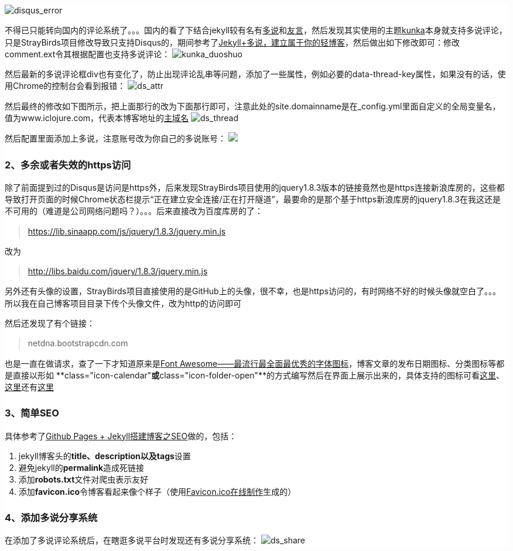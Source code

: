 ![disqus_error](http://cejdh.img46.wal8.com/img46/533449_20151202165458/14491344803.png)

不得已只能转向国内的评论系统了。。。国内的看了下结合jekyll较有名有[多说](http://duoshuo.com/)和[友言](http://www.uyan.cc/)，然后发现其实使用的主题[kunka](http://www.zhanxin.info/jekyll/2013-08-11-jekyll-theme-kunka.html)本身就支持多说评论，只是StrayBirds项目修改导致只支持Disqus的，期间参考了[Jekyll+多说，建立属于你的轻博客](http://www.ituring.com.cn/article/114888)，然后做出如下修改即可：修改comment.ext令其根据配置也支持多说评论：
![kunka_duoshuo](http://cejdh.img46.wal8.com/img46/533449_20151202165458/144913448043.png)

然后最新的多说评论框div也有变化了，防止出现评论乱串等问题，添加了一些属性，例如必要的data-thread-key属性，如果没有的话，使用Chrome的控制台会看到报错：
![ds_attr](http://cejdh.img46.wal8.com/img46/533449_20151202165458/144914760076.png)

然后最终的修改如下图所示，把上面那行的改为下面那行即可，注意此处的site.domainname是在_config.yml里面自定义的全局变量名，值为www.iclojure.com，代表本博客地址的[主域名](http://www.iclojure.com)
![ds_thread](http://cejdh.img46.wal8.com/img46/533449_20151202165458/144914029381.png)

然后配置里面添加上多说，注意账号改为你自己的多说账号：
![](http://cejdh.img46.wal8.com/img46/533449_20151202165458/144913448058.png)

### 2、多余或者失效的https访问
除了前面提到过的Disqus是访问是https外，后来发现StrayBirds项目使用的jquery1.8.3版本的链接竟然也是https连接新浪库房的，这些都导致打开页面的时候Chrome状态栏提示“正在建立安全连接/正在打开隧道”，最要命的是那个基于https新浪库房的jquery1.8.3在我这还是不可用的（难道是公司网络问题吗？）。。。后来直接改为百度库房的了：
>https://lib.sinaapp.com/js/jquery/1.8.3/jquery.min.js

改为
>http://libs.baidu.com/jquery/1.8.3/jquery.min.js

另外还有头像的设置，StrayBirds项目直接使用的是GitHub上的头像，很不幸，也是https访问的，有时网络不好的时候头像就空白了。。。所以我在自己博客项目目录下传个头像文件，改为http的访问即可

然后还发现了有个链接：
>netdna.bootstrapcdn.com

也是一直在做请求，查了一下才知道原来是[Font Awesome——最流行最全面最优秀的字体图标](http://www.58img.com/web/807)，博客文章的发布日期图标、分类图标等都是直接以形如
**class="icon-calendar"**或**class="icon-folder-open"**的方式编写然后在界面上展示出来的，具体支持的图标可看[这里](http://dev.styler.jp/bootstrap-plus.html)、[这里](http://www.bootcss.com/p/font-awesome/)还有[这里](http://test.h-ui.net/Hui-3.7-iconfont.shtml)

### 3、简单SEO
具体参考了[Github Pages + Jekyll搭建博客之SEO](http://zyzhang.github.io/blog/2012/09/03/blog-with-github-pages-and-jekyll-seo/)做的，包括：

1. jekyll博客头的**title、description以及tags**设置
2. 避免jekyll的**permalink**造成死链接
3. 添加**robots.txt**文件对爬虫表示友好
4. 添加**favicon.ico**令博客看起来像个样子（使用[Favicon.ico在线制作](http://www.favicon-icon-generator.com/)生成的）

### 4、添加多说分享系统
在添加了多说评论系统后，在瞎逛多说平台时发现还有多说分享系统：
![ds_share](http://cejdh.img46.wal8.com/img46/533449_20151202165458/144914778761.png)
